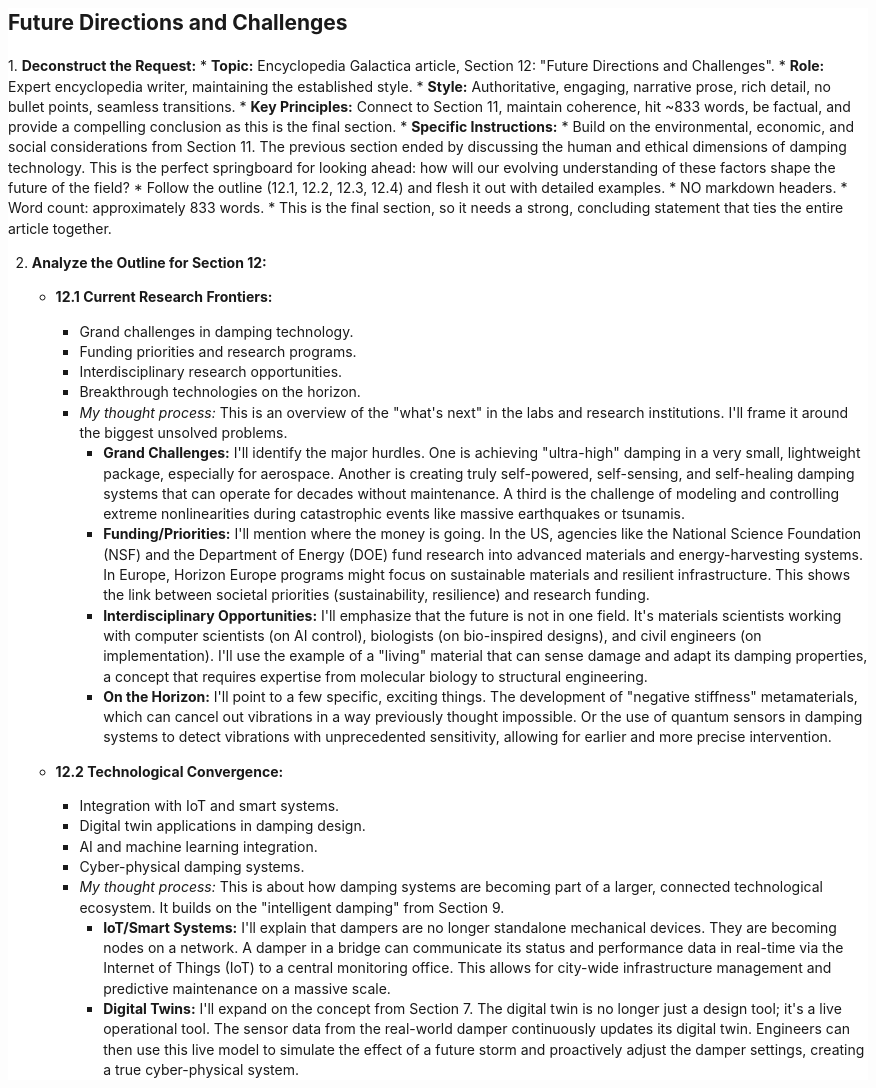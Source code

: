 ## Future Directions and Challenges

<think>1.  **Deconstruct the Request:**
    *   **Topic:** Encyclopedia Galactica article, Section 12: "Future Directions and Challenges".
    *   **Role:** Expert encyclopedia writer, maintaining the established style.
    *   **Style:** Authoritative, engaging, narrative prose, rich detail, no bullet points, seamless transitions.
    *   **Key Principles:** Connect to Section 11, maintain coherence, hit ~833 words, be factual, and provide a compelling conclusion as this is the final section.
    *   **Specific Instructions:**
        *   Build on the environmental, economic, and social considerations from Section 11. The previous section ended by discussing the human and ethical dimensions of damping technology. This is the perfect springboard for looking ahead: how will our evolving understanding of these factors shape the future of the field?
        *   Follow the outline (12.1, 12.2, 12.3, 12.4) and flesh it out with detailed examples.
        *   NO markdown headers.
        *   Word count: approximately 833 words.
        *   This is the final section, so it needs a strong, concluding statement that ties the entire article together.

2.  **Analyze the Outline for Section 12:**

    *   **12.1 Current Research Frontiers:**
        *   Grand challenges in damping technology.
        *   Funding priorities and research programs.
        *   Interdisciplinary research opportunities.
        *   Breakthrough technologies on the horizon.
        *   *My thought process:* This is an overview of the "what's next" in the labs and research institutions. I'll frame it around the biggest unsolved problems.
            *   **Grand Challenges:** I'll identify the major hurdles. One is achieving "ultra-high" damping in a very small, lightweight package, especially for aerospace. Another is creating truly self-powered, self-sensing, and self-healing damping systems that can operate for decades without maintenance. A third is the challenge of modeling and controlling extreme nonlinearities during catastrophic events like massive earthquakes or tsunamis.
            *   **Funding/Priorities:** I'll mention where the money is going. In the US, agencies like the National Science Foundation (NSF) and the Department of Energy (DOE) fund research into advanced materials and energy-harvesting systems. In Europe, Horizon Europe programs might focus on sustainable materials and resilient infrastructure. This shows the link between societal priorities (sustainability, resilience) and research funding.
            *   **Interdisciplinary Opportunities:** I'll emphasize that the future is not in one field. It's materials scientists working with computer scientists (on AI control), biologists (on bio-inspired designs), and civil engineers (on implementation). I'll use the example of a "living" material that can sense damage and adapt its damping properties, a concept that requires expertise from molecular biology to structural engineering.
            *   **On the Horizon:** I'll point to a few specific, exciting things. The development of "negative stiffness" metamaterials, which can cancel out vibrations in a way previously thought impossible. Or the use of quantum sensors in damping systems to detect vibrations with unprecedented sensitivity, allowing for earlier and more precise intervention.

    *   **12.2 Technological Convergence:**
        *   Integration with IoT and smart systems.
        *   Digital twin applications in damping design.
        *   AI and machine learning integration.
        *   Cyber-physical damping systems.
        *   *My thought process:* This is about how damping systems are becoming part of a larger, connected technological ecosystem. It builds on the "intelligent damping" from Section 9.
            *   **IoT/Smart Systems:** I'll explain that dampers are no longer standalone mechanical devices. They are becoming nodes on a network. A damper in a bridge can communicate its status and performance data in real-time via the Internet of Things (IoT) to a central monitoring office. This allows for city-wide infrastructure management and predictive maintenance on a massive scale.
            *   **Digital Twins:** I'll expand on the concept from Section 7. The digital twin is no longer just a design tool; it's a live operational tool. The sensor data from the real-world damper continuously updates its digital twin. Engineers can then use this live model to simulate the effect of a future storm and proactively adjust the damper settings, creating a true cyber-physical system.